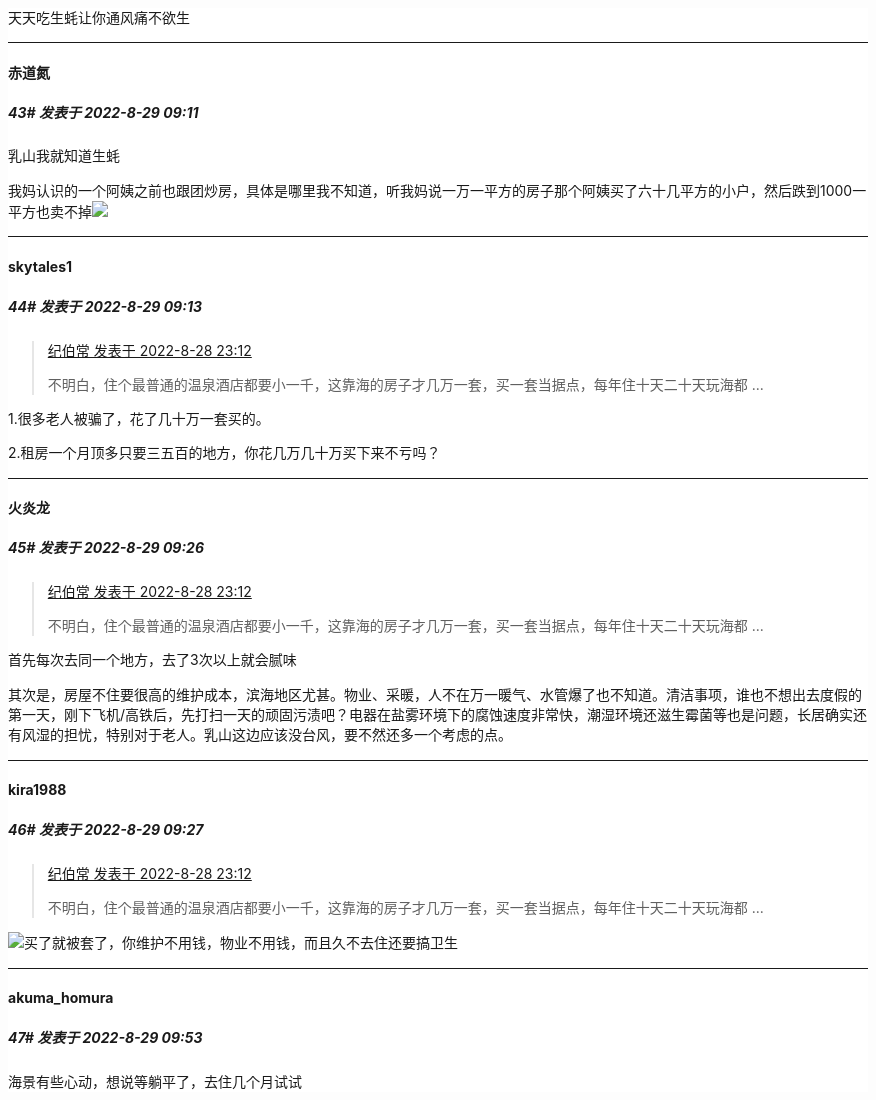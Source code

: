 天天吃生蚝让你通风痛不欲生

*****

####  赤道氮  
##### 43#       发表于 2022-8-29 09:11

乳山我就知道生蚝

我妈认识的一个阿姨之前也跟团炒房，具体是哪里我不知道，听我妈说一万一平方的房子那个阿姨买了六十几平方的小户，然后跌到1000一平方也卖不掉<img src="https://static.saraba1st.com/image/smiley/face2017/067.png" referrerpolicy="no-referrer">

*****

####  skytales1  
##### 44#       发表于 2022-8-29 09:13

<blockquote><a href="httphttps://bbs.saraba1st.com/2b/forum.php?mod=redirect&amp;goto=findpost&amp;pid=57253912&amp;ptid=2089729" target="_blank">纪伯常 发表于 2022-8-28 23:12</a>

不明白，住个最普通的温泉酒店都要小一千，这靠海的房子才几万一套，买一套当据点，每年住十天二十天玩海都 ...</blockquote>
1.很多老人被骗了，花了几十万一套买的。

2.租房一个月顶多只要三五百的地方，你花几万几十万买下来不亏吗？

*****

####  火炎龙  
##### 45#       发表于 2022-8-29 09:26

<blockquote><a href="httphttps://bbs.saraba1st.com/2b/forum.php?mod=redirect&amp;goto=findpost&amp;pid=57253912&amp;ptid=2089729" target="_blank">纪伯常 发表于 2022-8-28 23:12</a>

不明白，住个最普通的温泉酒店都要小一千，这靠海的房子才几万一套，买一套当据点，每年住十天二十天玩海都 ...</blockquote>
首先每次去同一个地方，去了3次以上就会腻味

其次是，房屋不住要很高的维护成本，滨海地区尤甚。物业、采暖，人不在万一暖气、水管爆了也不知道。清洁事项，谁也不想出去度假的第一天，刚下飞机/高铁后，先打扫一天的顽固污渍吧？电器在盐雾环境下的腐蚀速度非常快，潮湿环境还滋生霉菌等也是问题，长居确实还有风湿的担忧，特别对于老人。乳山这边应该没台风，要不然还多一个考虑的点。

*****

####  kira1988  
##### 46#       发表于 2022-8-29 09:27

<blockquote><a href="httphttps://bbs.saraba1st.com/2b/forum.php?mod=redirect&amp;goto=findpost&amp;pid=57253912&amp;ptid=2089729" target="_blank">纪伯常 发表于 2022-8-28 23:12</a>

不明白，住个最普通的温泉酒店都要小一千，这靠海的房子才几万一套，买一套当据点，每年住十天二十天玩海都 ...</blockquote>
<img src="https://static.saraba1st.com/image/smiley/face2017/037.png" referrerpolicy="no-referrer">买了就被套了，你维护不用钱，物业不用钱，而且久不去住还要搞卫生

*****

####  akuma_homura  
##### 47#       发表于 2022-8-29 09:53

海景有些心动，想说等躺平了，去住几个月试试
